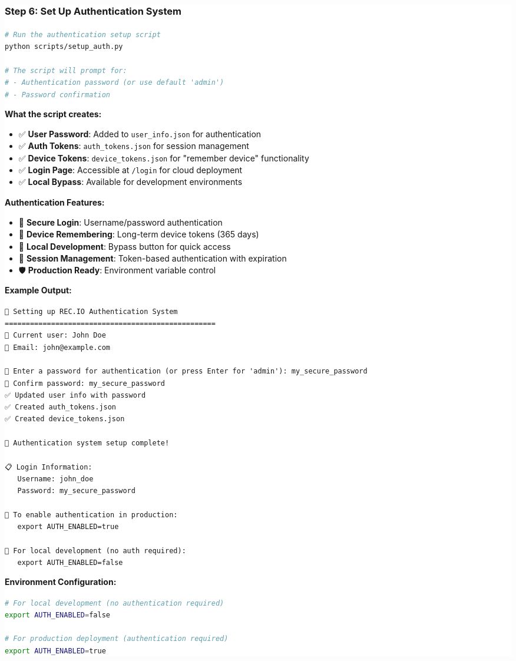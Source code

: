 ### Step 6: Set Up Authentication System
```bash
# Run the authentication setup script
python scripts/setup_auth.py

# The script will prompt for:
# - Authentication password (or use default 'admin')
# - Password confirmation
```

**What the script creates:**
- ✅ **User Password**: Added to `user_info.json` for authentication
- ✅ **Auth Tokens**: `auth_tokens.json` for session management
- ✅ **Device Tokens**: `device_tokens.json` for "remember device" functionality
- ✅ **Login Page**: Accessible at `/login` for cloud deployment
- ✅ **Local Bypass**: Available for development environments

**Authentication Features:**
- 🔐 **Secure Login**: Username/password authentication
- 💾 **Device Remembering**: Long-term device tokens (365 days)
- 🚀 **Local Development**: Bypass button for quick access
- 🔄 **Session Management**: Token-based authentication with expiration
- 🛡️ **Production Ready**: Environment variable control

**Example Output:**
```
🔐 Setting up REC.IO Authentication System
==================================================
👤 Current user: John Doe
📧 Email: john@example.com

🔑 Enter a password for authentication (or press Enter for 'admin'): my_secure_password
🔑 Confirm password: my_secure_password
✅ Updated user info with password
✅ Created auth_tokens.json
✅ Created device_tokens.json

🎉 Authentication system setup complete!

📋 Login Information:
   Username: john_doe
   Password: my_secure_password

🔧 To enable authentication in production:
   export AUTH_ENABLED=true

🔧 For local development (no auth required):
   export AUTH_ENABLED=false
```

**Environment Configuration:**
```bash
# For local development (no authentication required)
export AUTH_ENABLED=false

# For production deployment (authentication required)
export AUTH_ENABLED=true
```
